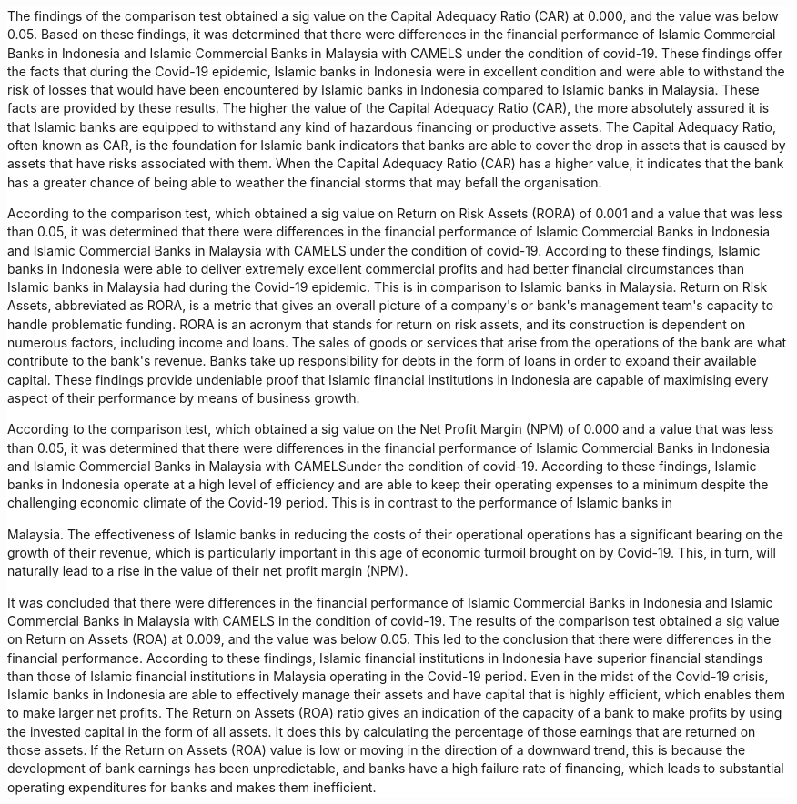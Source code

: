 <p><span class="font4">The findings of the comparison test obtained a sig value on the Capital Adequacy Ratio (CAR) at 0.000, and the value was below 0.05. Based on these findings, it was determined that there were differences in the financial performance of Islamic Commercial Banks in Indonesia and Islamic Commercial Banks in Malaysia with CAMELS under the condition of covid-19. These findings offer the facts that during the Covid-19 epidemic, Islamic banks in Indonesia were in excellent condition and were able to withstand the risk of losses that would have been encountered by Islamic banks in Indonesia compared to Islamic banks in Malaysia. These facts are provided by these results. The higher the value of the Capital Adequacy Ratio (CAR), the more absolutely assured it is that Islamic banks are equipped to withstand any kind of hazardous financing or productive assets. The Capital Adequacy Ratio, often known as CAR, is the foundation for Islamic bank indicators that banks are able to cover the drop in assets that is caused by assets that have risks associated with them. When the Capital Adequacy Ratio (CAR) has a higher value, it indicates that the bank has a greater chance of being able to weather the financial storms that may befall the organisation.</span></p>
<p><span class="font4">According to the comparison test, which obtained a sig value on Return on Risk Assets (RORA) of 0.001 and a value that was less than 0.05, it was determined that there were differences in the financial performance of Islamic Commercial Banks in Indonesia and Islamic Commercial Banks in Malaysia with CAMELS under the condition of covid-19. According to these findings, Islamic banks in Indonesia were able to deliver extremely excellent commercial profits and had better financial circumstances than Islamic banks in Malaysia had during the Covid-19 epidemic. This is in comparison to Islamic banks in Malaysia. Return on Risk Assets, abbreviated as RORA, is a metric that gives an overall picture of a company's or bank's management team's capacity to handle problematic funding. RORA is an acronym that stands for return on risk assets, and its construction is dependent on numerous factors, including income and loans. The sales of goods or services that arise from the operations of the bank are what contribute to the bank's revenue. Banks take up responsibility for debts in the form of loans in order to expand their available capital. These findings provide undeniable proof that Islamic financial institutions in Indonesia are capable of maximising every aspect of their performance by means of business growth.</span></p>
<p><span class="font4">According to the comparison test, which obtained a sig value on the Net Profit Margin (NPM) of 0.000 and a value that was less than 0.05, it was determined that there were differences in the financial performance of Islamic Commercial Banks in Indonesia and Islamic Commercial Banks in Malaysia with CAMELSunder the condition of covid-19. According to these findings, Islamic banks in Indonesia operate at a high level of efficiency and are able to keep their operating expenses to a minimum despite the challenging economic climate of the Covid-19 period. This is in contrast to the performance of Islamic banks in</span></p>
<p><span class="font4">Malaysia. The effectiveness of Islamic banks in reducing the costs of their operational operations has a significant bearing on the growth of their revenue, which is particularly important in this age of economic turmoil brought on by Covid-19. This, in turn, will naturally lead to a rise in the value of their net profit margin (NPM).</span></p>
<p><span class="font4">It was concluded that there were differences in the financial performance of Islamic Commercial Banks in Indonesia and Islamic Commercial Banks in Malaysia with CAMELS in the condition of covid-19. The results of the comparison test obtained a sig value on Return on Assets (ROA) at 0.009, and the value was below 0.05. This led to the conclusion that there were differences in the financial performance. According to these findings, Islamic financial institutions in Indonesia have superior financial standings than those of Islamic financial institutions in Malaysia operating in the Covid-19 period. Even in the midst of the Covid-19 crisis, Islamic banks in Indonesia are able to effectively manage their assets and have capital that is highly efficient, which enables them to make larger net profits. The Return on Assets (ROA) ratio gives an indication of the capacity of a bank to make profits by using the invested capital in the form of all assets. It does this by calculating the percentage of those earnings that are returned on those assets. If the Return on Assets (ROA) value is low or moving in the direction of a downward trend, this is because the development of bank earnings has been unpredictable, and banks have a high failure rate of financing, which leads to substantial operating expenditures for banks and makes them inefficient.</span></p>